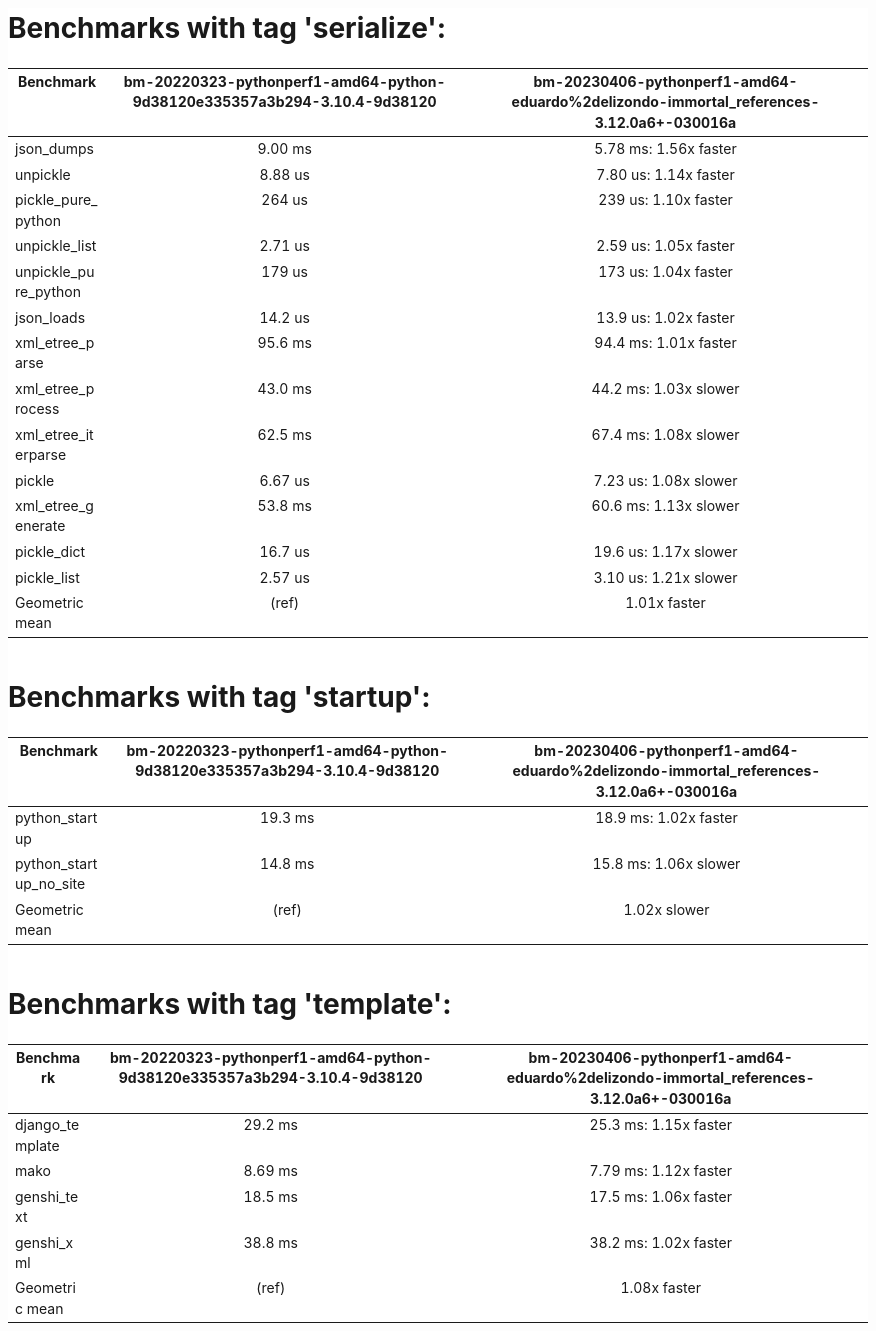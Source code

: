Benchmarks with tag 'serialize':
================================

| Benchmark            | bm-20220323-pythonperf1-amd64-python-9d38120e335357a3b294-3.10.4-9d38120 | bm-20230406-pythonperf1-amd64-eduardo%2delizondo-immortal_references-3.12.0a6+-030016a |
|----------------------|:------------------------------------------------------------------------:|:--------------------------------------------------------------------------------------:|
| json_dumps           | 9.00 ms                                                                  | 5.78 ms: 1.56x faster                                                                  |
| unpickle             | 8.88 us                                                                  | 7.80 us: 1.14x faster                                                                  |
| pickle_pure_python   | 264 us                                                                   | 239 us: 1.10x faster                                                                   |
| unpickle_list        | 2.71 us                                                                  | 2.59 us: 1.05x faster                                                                  |
| unpickle_pure_python | 179 us                                                                   | 173 us: 1.04x faster                                                                   |
| json_loads           | 14.2 us                                                                  | 13.9 us: 1.02x faster                                                                  |
| xml_etree_parse      | 95.6 ms                                                                  | 94.4 ms: 1.01x faster                                                                  |
| xml_etree_process    | 43.0 ms                                                                  | 44.2 ms: 1.03x slower                                                                  |
| xml_etree_iterparse  | 62.5 ms                                                                  | 67.4 ms: 1.08x slower                                                                  |
| pickle               | 6.67 us                                                                  | 7.23 us: 1.08x slower                                                                  |
| xml_etree_generate   | 53.8 ms                                                                  | 60.6 ms: 1.13x slower                                                                  |
| pickle_dict          | 16.7 us                                                                  | 19.6 us: 1.17x slower                                                                  |
| pickle_list          | 2.57 us                                                                  | 3.10 us: 1.21x slower                                                                  |
| Geometric mean       | (ref)                                                                    | 1.01x faster                                                                           |

Benchmarks with tag 'startup':
==============================

| Benchmark              | bm-20220323-pythonperf1-amd64-python-9d38120e335357a3b294-3.10.4-9d38120 | bm-20230406-pythonperf1-amd64-eduardo%2delizondo-immortal_references-3.12.0a6+-030016a |
|------------------------|:------------------------------------------------------------------------:|:--------------------------------------------------------------------------------------:|
| python_startup         | 19.3 ms                                                                  | 18.9 ms: 1.02x faster                                                                  |
| python_startup_no_site | 14.8 ms                                                                  | 15.8 ms: 1.06x slower                                                                  |
| Geometric mean         | (ref)                                                                    | 1.02x slower                                                                           |

Benchmarks with tag 'template':
===============================

| Benchmark       | bm-20220323-pythonperf1-amd64-python-9d38120e335357a3b294-3.10.4-9d38120 | bm-20230406-pythonperf1-amd64-eduardo%2delizondo-immortal_references-3.12.0a6+-030016a |
|-----------------|:------------------------------------------------------------------------:|:--------------------------------------------------------------------------------------:|
| django_template | 29.2 ms                                                                  | 25.3 ms: 1.15x faster                                                                  |
| mako            | 8.69 ms                                                                  | 7.79 ms: 1.12x faster                                                                  |
| genshi_text     | 18.5 ms                                                                  | 17.5 ms: 1.06x faster                                                                  |
| genshi_xml      | 38.8 ms                                                                  | 38.2 ms: 1.02x faster                                                                  |
| Geometric mean  | (ref)                                                                    | 1.08x faster                                                                           |
